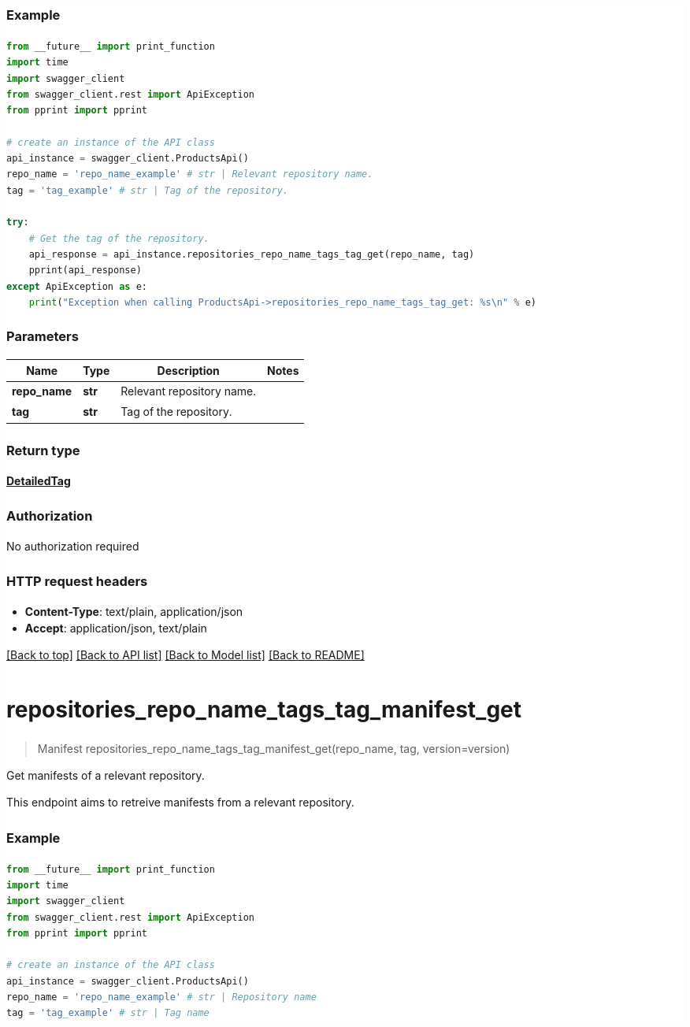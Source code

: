 ### Example 
```python
from __future__ import print_function
import time
import swagger_client
from swagger_client.rest import ApiException
from pprint import pprint

# create an instance of the API class
api_instance = swagger_client.ProductsApi()
repo_name = 'repo_name_example' # str | Relevant repository name.
tag = 'tag_example' # str | Tag of the repository.

try: 
    # Get the tag of the repository.
    api_response = api_instance.repositories_repo_name_tags_tag_get(repo_name, tag)
    pprint(api_response)
except ApiException as e:
    print("Exception when calling ProductsApi->repositories_repo_name_tags_tag_get: %s\n" % e)
```

### Parameters

Name | Type | Description  | Notes
------------- | ------------- | ------------- | -------------
 **repo_name** | **str**| Relevant repository name. | 
 **tag** | **str**| Tag of the repository. | 

### Return type

[**DetailedTag**](DetailedTag.md)

### Authorization

No authorization required

### HTTP request headers

 - **Content-Type**: text/plain, application/json
 - **Accept**: application/json, text/plain

[[Back to top]](#) [[Back to API list]](../README.md#documentation-for-api-endpoints) [[Back to Model list]](../README.md#documentation-for-models) [[Back to README]](../README.md)

# **repositories_repo_name_tags_tag_manifest_get**
> Manifest repositories_repo_name_tags_tag_manifest_get(repo_name, tag, version=version)

Get manifests of a relevant repository.

This endpoint aims to retreive manifests from a relevant repository. 

### Example 
```python
from __future__ import print_function
import time
import swagger_client
from swagger_client.rest import ApiException
from pprint import pprint

# create an instance of the API class
api_instance = swagger_client.ProductsApi()
repo_name = 'repo_name_example' # str | Repository name
tag = 'tag_example' # str | Tag name
```